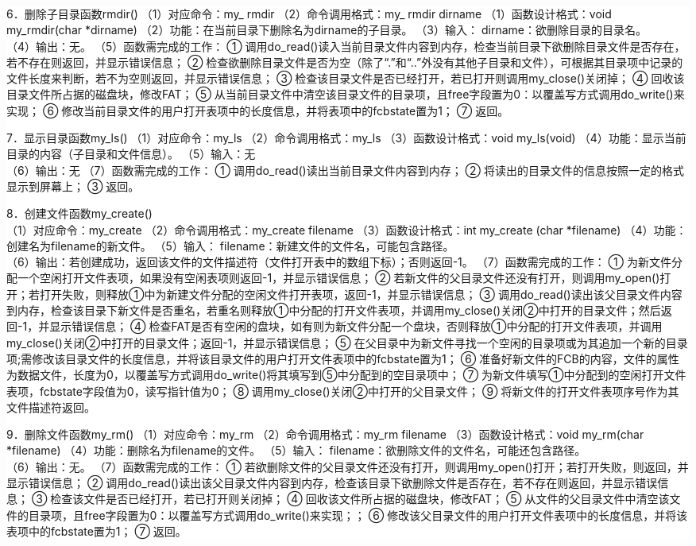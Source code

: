 6．删除子目录函数rmdir()
（1）对应命令：my_ rmdir
（2）命令调用格式：my_ rmdir dirname
（1）函数设计格式：void my_rmdir(char *dirname)
（2）功能：在当前目录下删除名为dirname的子目录。
（3）输入：
dirname：欲删除目录的目录名。         	
（4）输出：无。
（5）函数需完成的工作：
① 调用do_read()读入当前目录文件内容到内存，检查当前目录下欲删除目录文件是否存在，若不存在则返回，并显示错误信息；
② 检查欲删除目录文件是否为空（除了“.”和“..”外没有其他子目录和文件），可根据其目录项中记录的文件长度来判断，若不为空则返回，并显示错误信息； 
③ 检查该目录文件是否已经打开，若已打开则调用my_close()关闭掉；
④ 回收该目录文件所占据的磁盘块，修改FAT；
⑤ 从当前目录文件中清空该目录文件的目录项，且free字段置为0：以覆盖写方式调用do_write()来实现；
⑥ 修改当前目录文件的用户打开表项中的长度信息，并将表项中的fcbstate置为1；
⑦ 返回。

7．显示目录函数my_ls()
（1）对应命令：my_ls
（2）命令调用格式：my_ls
（3）函数设计格式：void my_ls(void)
（4）功能：显示当前目录的内容（子目录和文件信息）。
（5）输入：无         	
（6）输出：无
（7）函数需完成的工作：
① 调用do_read()读出当前目录文件内容到内存；
② 将读出的目录文件的信息按照一定的格式显示到屏幕上； 
③ 返回。  

8．创建文件函数my_create()  
（1）对应命令：my_create
（2）命令调用格式：my_create filename
（3）函数设计格式：int my_create (char *filename)
（4）功能：创建名为filename的新文件。
（5）输入：
filename：新建文件的文件名，可能包含路径。         	
（6）输出：若创建成功，返回该文件的文件描述符（文件打开表中的数组下标）；否则返回-1。
（7）函数需完成的工作：
① 为新文件分配一个空闲打开文件表项，如果没有空闲表项则返回-1，并显示错误信息；
② 若新文件的父目录文件还没有打开，则调用my_open()打开；若打开失败，则释放①中为新建文件分配的空闲文件打开表项，返回-1，并显示错误信息；
③ 调用do_read()读出该父目录文件内容到内存，检查该目录下新文件是否重名，若重名则释放①中分配的打开文件表项，并调用my_close()关闭②中打开的目录文件；然后返回-1，并显示错误信息；
④ 检查FAT是否有空闲的盘块，如有则为新文件分配一个盘块，否则释放①中分配的打开文件表项，并调用my_close()关闭②中打开的目录文件；返回-1，并显示错误信息； 
⑤ 在父目录中为新文件寻找一个空闲的目录项或为其追加一个新的目录项;需修改该目录文件的长度信息，并将该目录文件的用户打开文件表项中的fcbstate置为1；
⑥ 准备好新文件的FCB的内容，文件的属性为数据文件，长度为0，以覆盖写方式调用do_write()将其填写到⑤中分配到的空目录项中；
⑦ 为新文件填写①中分配到的空闲打开文件表项，fcbstate字段值为0，读写指针值为0；
⑧ 调用my_close()关闭②中打开的父目录文件；
⑨ 将新文件的打开文件表项序号作为其文件描述符返回。

9．删除文件函数my_rm()
（1）对应命令：my_rm
（2）命令调用格式：my_rm filename
（3）函数设计格式：void my_rm(char *filename)
（4）功能：删除名为filename的文件。
（5）输入：
filename：欲删除文件的文件名，可能还包含路径。         	
（6）输出：无。
（7）函数需完成的工作：
① 若欲删除文件的父目录文件还没有打开，则调用my_open()打开；若打开失败，则返回，并显示错误信息；
② 调用do_read()读出该父目录文件内容到内存，检查该目录下欲删除文件是否存在，若不存在则返回，并显示错误信息；
③ 检查该文件是否已经打开，若已打开则关闭掉；
④ 回收该文件所占据的磁盘块，修改FAT；
⑤ 从文件的父目录文件中清空该文件的目录项，且free字段置为0：以覆盖写方式调用do_write()来实现；；
⑥ 修改该父目录文件的用户打开文件表项中的长度信息，并将该表项中的fcbstate置为1；
⑦ 返回。
